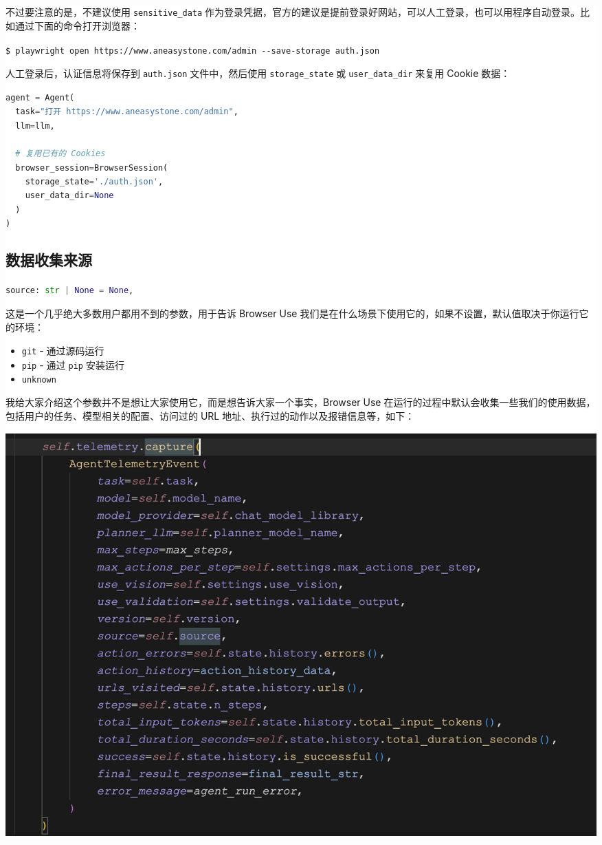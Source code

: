 不过要注意的是，不建议使用 `sensitive_data` 作为登录凭据，官方的建议是提前登录好网站，可以人工登录，也可以用程序自动登录。比如通过下面的命令打开浏览器：

```
$ playwright open https://www.aneasystone.com/admin --save-storage auth.json
```

人工登录后，认证信息将保存到 `auth.json` 文件中，然后使用 `storage_state` 或 `user_data_dir` 来复用 Cookie 数据：

```python
agent = Agent(
  task="打开 https://www.aneasystone.com/admin",
  llm=llm,

  # 复用已有的 Cookies
  browser_session=BrowserSession(
    storage_state='./auth.json',
    user_data_dir=None
  )
)
```

## 数据收集来源

```python
source: str | None = None,
```

这是一个几乎绝大多数用户都用不到的参数，用于告诉 Browser Use 我们是在什么场景下使用它的，如果不设置，默认值取决于你运行它的环境：

* `git` - 通过源码运行
* `pip` - 通过 `pip` 安装运行
* `unknown`

我给大家介绍这个参数并不是想让大家使用它，而是想告诉大家一个事实，Browser Use 在运行的过程中默认会收集一些我们的使用数据，包括用户的任务、模型相关的配置、访问过的 URL 地址、执行过的动作以及报错信息等，如下：

![](./images/telemetry-capture.png)
